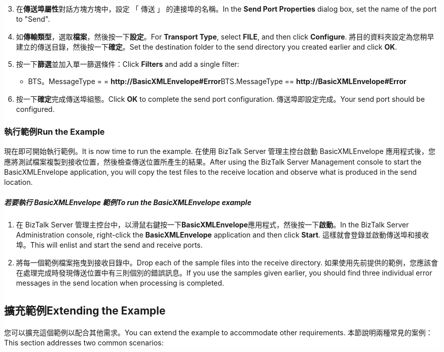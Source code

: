 3.  <span data-ttu-id="3e0c7-186">在**傳送埠屬性**對話方塊方塊中，設定 「 傳送 」 的連接埠的名稱。</span><span class="sxs-lookup"><span data-stu-id="3e0c7-186">In the **Send Port Properties** dialog box, set the name of the port to "Send".</span></span>  
  
4.  <span data-ttu-id="3e0c7-187">如**傳輸類型**，選取**檔案**，然後按一下**設定**。</span><span class="sxs-lookup"><span data-stu-id="3e0c7-187">For **Transport Type**, select **FILE**, and then click **Configure**.</span></span> <span data-ttu-id="3e0c7-188">將目的資料夾設定為您稍早建立的傳送目錄，然後按一下**確定**。</span><span class="sxs-lookup"><span data-stu-id="3e0c7-188">Set the destination folder to the send directory you created earlier and click **OK**.</span></span>  
  
5.  <span data-ttu-id="3e0c7-189">按一下**篩選**並加入單一篩選條件：</span><span class="sxs-lookup"><span data-stu-id="3e0c7-189">Click **Filters** and add a single filter:</span></span>  
  
    -   <span data-ttu-id="3e0c7-190">BTS。MessageType = = **http://BasicXMLEnvelope#Error**</span><span class="sxs-lookup"><span data-stu-id="3e0c7-190">BTS.MessageType == **http://BasicXMLEnvelope#Error**</span></span>  
  
6.  <span data-ttu-id="3e0c7-191">按一下**確定**完成傳送埠組態。</span><span class="sxs-lookup"><span data-stu-id="3e0c7-191">Click **OK** to complete the send port configuration.</span></span> <span data-ttu-id="3e0c7-192">傳送埠即設定完成。</span><span class="sxs-lookup"><span data-stu-id="3e0c7-192">Your send port should be configured.</span></span>  
  
### <a name="run-the-example"></a><span data-ttu-id="3e0c7-193">執行範例</span><span class="sxs-lookup"><span data-stu-id="3e0c7-193">Run the Example</span></span>  
 <span data-ttu-id="3e0c7-194">現在即可開始執行範例。</span><span class="sxs-lookup"><span data-stu-id="3e0c7-194">It is now time to run the example.</span></span> <span data-ttu-id="3e0c7-195">在使用 BizTalk Server 管理主控台啟動 BasicXMLEnvelope 應用程式後，您應將測試檔案複製到接收位置，然後檢查傳送位置所產生的結果。</span><span class="sxs-lookup"><span data-stu-id="3e0c7-195">After using the BizTalk Server Management console to start the BasicXMLEnvelope application, you will copy the test files to the receive location and observe what is produced in the send location.</span></span>  
  
##### <a name="to-run-the-basicxmlenvelope-example"></a><span data-ttu-id="3e0c7-196">若要執行 BasicXMLEnvelope 範例</span><span class="sxs-lookup"><span data-stu-id="3e0c7-196">To run the BasicXMLEnvelope example</span></span>  
  
1.  <span data-ttu-id="3e0c7-197">在 BizTalk Server 管理主控台中，以滑鼠右鍵按一下**BasicXMLEnvelope**應用程式，然後按一下**啟動**。</span><span class="sxs-lookup"><span data-stu-id="3e0c7-197">In the BizTalk Server Administration console, right-click the **BasicXMLEnvelope** application and then click **Start**.</span></span> <span data-ttu-id="3e0c7-198">這樣就會登錄並啟動傳送埠和接收埠。</span><span class="sxs-lookup"><span data-stu-id="3e0c7-198">This will enlist and start the send and receive ports.</span></span>  
  
2.  <span data-ttu-id="3e0c7-199">將每一個範例檔案拖曳到接收目錄中。</span><span class="sxs-lookup"><span data-stu-id="3e0c7-199">Drop each of the sample files into the receive directory.</span></span> <span data-ttu-id="3e0c7-200">如果使用先前提供的範例，您應該會在處理完成時發現傳送位置中有三則個別的錯誤訊息。</span><span class="sxs-lookup"><span data-stu-id="3e0c7-200">If you use the samples given earlier, you should find three individual error messages in the send location when processing is completed.</span></span>  
  
## <a name="extending-the-example"></a><span data-ttu-id="3e0c7-201">擴充範例</span><span class="sxs-lookup"><span data-stu-id="3e0c7-201">Extending the Example</span></span>  
 <span data-ttu-id="3e0c7-202">您可以擴充這個範例以配合其他需求。</span><span class="sxs-lookup"><span data-stu-id="3e0c7-202">You can extend the example to accommodate other requirements.</span></span> <span data-ttu-id="3e0c7-203">本節說明兩種常見的案例：</span><span class="sxs-lookup"><span data-stu-id="3e0c7-203">This section addresses two common scenarios:</span></span>  
  